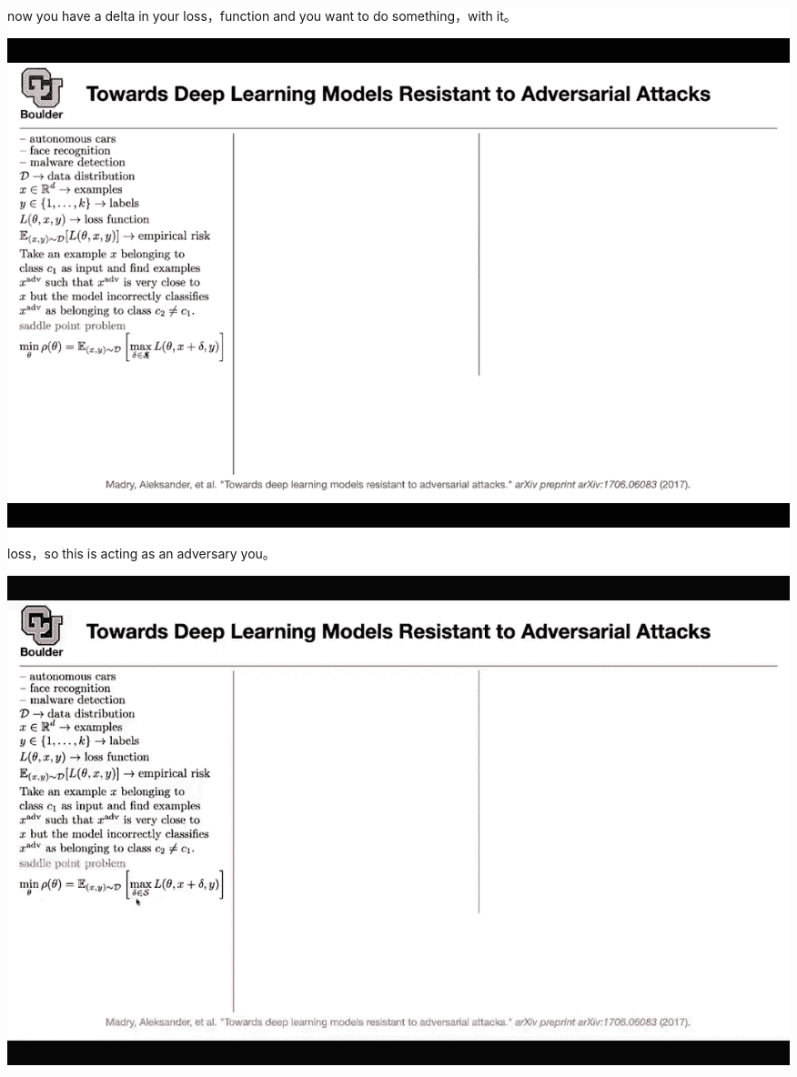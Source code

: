 now you have a delta in your loss，function and you want to do something，with it。



![](img/1a2c161f894ff873025f9fd8f18df314_50.png)

loss，so this is acting as an adversary you。

![](img/1a2c161f894ff873025f9fd8f18df314_52.png)
